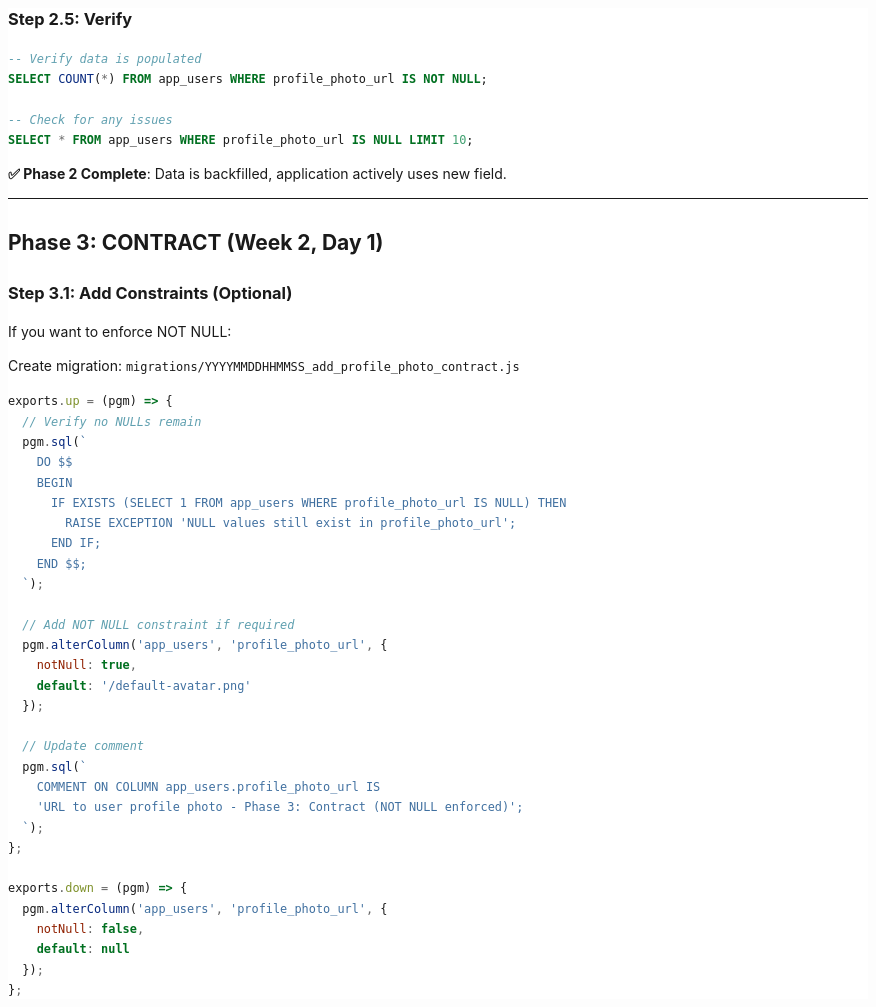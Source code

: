 ### Step 2.5: Verify

```sql
-- Verify data is populated
SELECT COUNT(*) FROM app_users WHERE profile_photo_url IS NOT NULL;

-- Check for any issues
SELECT * FROM app_users WHERE profile_photo_url IS NULL LIMIT 10;
```

**✅ Phase 2 Complete**: Data is backfilled, application actively uses new field.

---

## Phase 3: CONTRACT (Week 2, Day 1)

### Step 3.1: Add Constraints (Optional)

If you want to enforce NOT NULL:

Create migration: `migrations/YYYYMMDDHHMMSS_add_profile_photo_contract.js`

```javascript
exports.up = (pgm) => {
  // Verify no NULLs remain
  pgm.sql(`
    DO $$
    BEGIN
      IF EXISTS (SELECT 1 FROM app_users WHERE profile_photo_url IS NULL) THEN
        RAISE EXCEPTION 'NULL values still exist in profile_photo_url';
      END IF;
    END $$;
  `);

  // Add NOT NULL constraint if required
  pgm.alterColumn('app_users', 'profile_photo_url', {
    notNull: true,
    default: '/default-avatar.png'
  });

  // Update comment
  pgm.sql(`
    COMMENT ON COLUMN app_users.profile_photo_url IS 
    'URL to user profile photo - Phase 3: Contract (NOT NULL enforced)';
  `);
};

exports.down = (pgm) => {
  pgm.alterColumn('app_users', 'profile_photo_url', {
    notNull: false,
    default: null
  });
};
```
